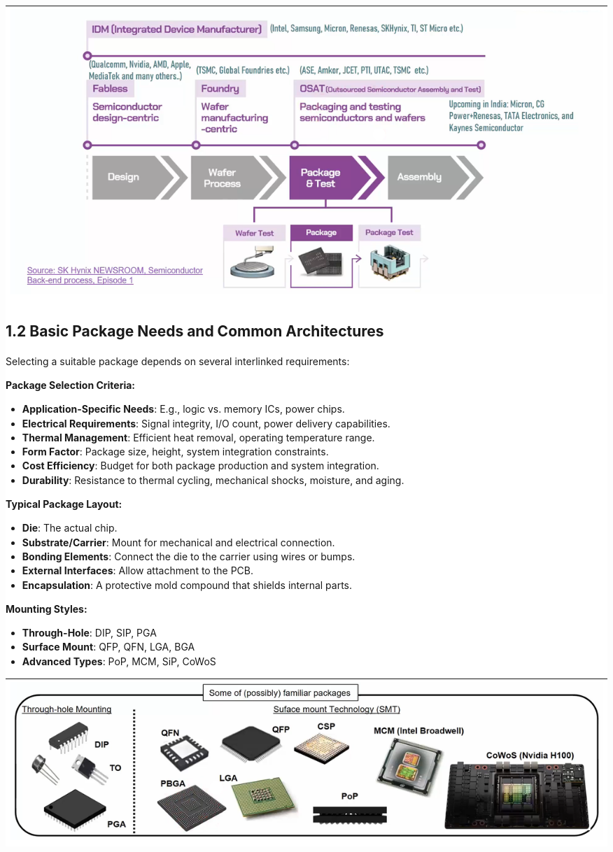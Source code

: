 | ![](./Images/Mod1_2.PNG) |
|:---:|

## 1.2 Basic Package Needs and Common Architectures

Selecting a suitable package depends on several interlinked requirements:

**Package Selection Criteria:**

- **Application-Specific Needs**: E.g., logic vs. memory ICs, power chips.
- **Electrical Requirements**: Signal integrity, I/O count, power delivery capabilities.
- **Thermal Management**: Efficient heat removal, operating temperature range.
- **Form Factor**: Package size, height, system integration constraints.
- **Cost Efficiency**: Budget for both package production and system integration.
- **Durability**: Resistance to thermal cycling, mechanical shocks, moisture, and aging.

**Typical Package Layout:**

- **Die**: The actual chip.
- **Substrate/Carrier**: Mount for mechanical and electrical connection.
- **Bonding Elements**: Connect the die to the carrier using wires or bumps.
- **External Interfaces**: Allow attachment to the PCB.
- **Encapsulation**: A protective mold compound that shields internal parts.

**Mounting Styles:**

- **Through-Hole**: DIP, SIP, PGA
- **Surface Mount**: QFP, QFN, LGA, BGA
- **Advanced Types**: PoP, MCM, SiP, CoWoS

| ![](./Images/Mod1_3.PNG) |
|:---:|

